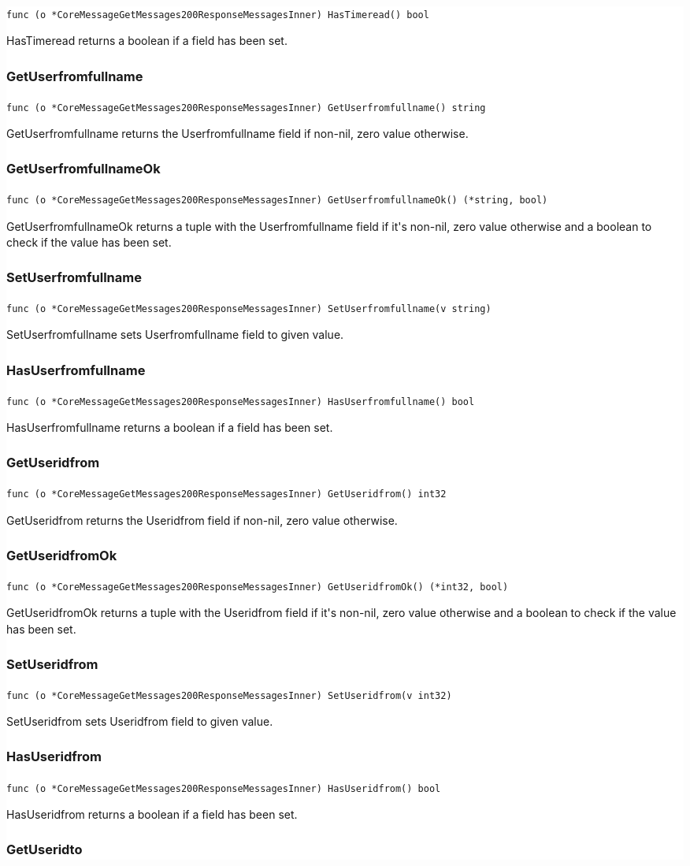 `func (o *CoreMessageGetMessages200ResponseMessagesInner) HasTimeread() bool`

HasTimeread returns a boolean if a field has been set.

### GetUserfromfullname

`func (o *CoreMessageGetMessages200ResponseMessagesInner) GetUserfromfullname() string`

GetUserfromfullname returns the Userfromfullname field if non-nil, zero value otherwise.

### GetUserfromfullnameOk

`func (o *CoreMessageGetMessages200ResponseMessagesInner) GetUserfromfullnameOk() (*string, bool)`

GetUserfromfullnameOk returns a tuple with the Userfromfullname field if it's non-nil, zero value otherwise
and a boolean to check if the value has been set.

### SetUserfromfullname

`func (o *CoreMessageGetMessages200ResponseMessagesInner) SetUserfromfullname(v string)`

SetUserfromfullname sets Userfromfullname field to given value.

### HasUserfromfullname

`func (o *CoreMessageGetMessages200ResponseMessagesInner) HasUserfromfullname() bool`

HasUserfromfullname returns a boolean if a field has been set.

### GetUseridfrom

`func (o *CoreMessageGetMessages200ResponseMessagesInner) GetUseridfrom() int32`

GetUseridfrom returns the Useridfrom field if non-nil, zero value otherwise.

### GetUseridfromOk

`func (o *CoreMessageGetMessages200ResponseMessagesInner) GetUseridfromOk() (*int32, bool)`

GetUseridfromOk returns a tuple with the Useridfrom field if it's non-nil, zero value otherwise
and a boolean to check if the value has been set.

### SetUseridfrom

`func (o *CoreMessageGetMessages200ResponseMessagesInner) SetUseridfrom(v int32)`

SetUseridfrom sets Useridfrom field to given value.

### HasUseridfrom

`func (o *CoreMessageGetMessages200ResponseMessagesInner) HasUseridfrom() bool`

HasUseridfrom returns a boolean if a field has been set.

### GetUseridto

